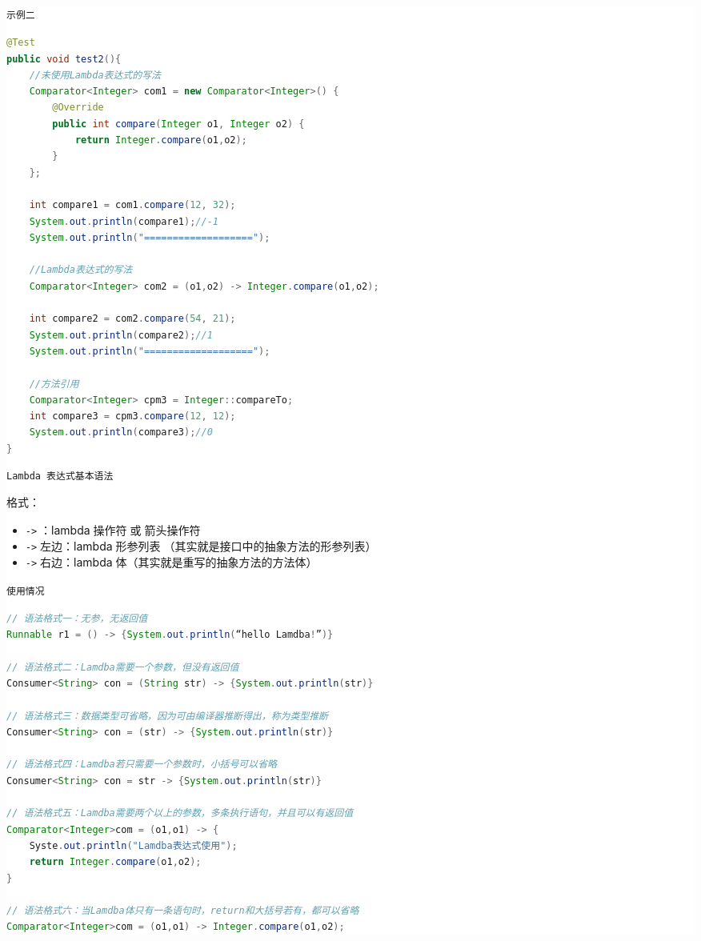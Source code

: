 `示例二`

```java
@Test
public void test2(){
    //未使用Lambda表达式的写法
    Comparator<Integer> com1 = new Comparator<Integer>() {
        @Override
        public int compare(Integer o1, Integer o2) {
            return Integer.compare(o1,o2);
        }
    };

    int compare1 = com1.compare(12, 32);
    System.out.println(compare1);//-1
    System.out.println("===================");

    //Lambda表达式的写法
    Comparator<Integer> com2 = (o1,o2) -> Integer.compare(o1,o2);

    int compare2 = com2.compare(54, 21);
    System.out.println(compare2);//1
    System.out.println("===================");

    //方法引用
    Comparator<Integer> cpm3 = Integer::compareTo;
    int compare3 = cpm3.compare(12, 12);
    System.out.println(compare3);//0
}
```

`Lambda 表达式基本语法`

格式：

- `->` ：lambda 操作符 或 箭头操作符
- `->` 左边：lambda 形参列表 （其实就是接口中的抽象方法的形参列表）
- `->` 右边：lambda 体（其实就是重写的抽象方法的方法体）

`使用情况`

```java
// 语法格式一：无参，无返回值
Runnable r1 = () -> {System.out.println(“hello Lamdba!”)}

// 语法格式二：Lamdba需要一个参数，但没有返回值
Consumer<String> con = (String str) -> {System.out.println(str)}

// 语法格式三：数据类型可省略，因为可由编译器推断得出，称为类型推断
Consumer<String> con = (str) -> {System.out.println(str)}

// 语法格式四：Lamdba若只需要一个参数时，小括号可以省略
Consumer<String> con = str -> {System.out.println(str)}

// 语法格式五：Lamdba需要两个以上的参数，多条执行语句，并且可以有返回值
Comparator<Integer>com = (o1,o1) -> {
	Syste.out.println("Lamdba表达式使用");
    return Integer.compare(o1,o2);
}

// 语法格式六：当Lamdba体只有一条语句时，return和大括号若有，都可以省略
Comparator<Integer>com = (o1,o1) ->	Integer.compare(o1,o2);
```
